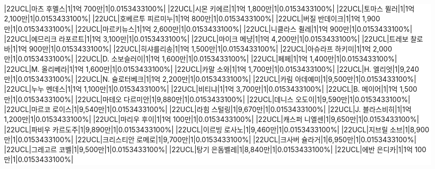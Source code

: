 |22UCL|마츠 후멜스|1|1억 700만|1|0.0153433100%|
|22UCL|시몬 키에르|1|1억 1,800만|1|0.0153433100%|
|22UCL|토마스 뮐러|1|1억 2,100만|1|0.0153433100%|
|22UCL|호베르투 피르미누|1|1억 800만|1|0.0153433100%|
|22UCL|버질 반데이크|1|1억 1,900만|1|0.0153433100%|
|22UCL|마르키뉴스|1|1억 2,600만|1|0.0153433100%|
|22UCL|니클라스 쥘레|1|1억 900만|1|0.0153433100%|
|22UCL|에므리크 라포르트|1|1억 3,100만|1|0.0153433100%|
|22UCL|마이크 메냥|1|1억 4,200만|1|0.0153433100%|
|22UCL|트레보 찰로바|1|1억 900만|1|0.0153433100%|
|22UCL|히샤를리송|1|1억 1,500만|1|0.0153433100%|
|22UCL|아슈라프 하키미|1|1억 2,000만|1|0.0153433100%|
|22UCL|D. 소보슬러이|1|1억 1,600만|1|0.0153433100%|
|22UCL|페페|1|1억 1,400만|1|0.0153433100%|
|22UCL|M. 올리베라|1|1억 1,600만|1|0.0153433100%|
|22UCL|카말 소와|1|1억 1,700만|1|0.0153433100%|
|22UCL|H. 엘리엇|1|9,240만|1|0.0153433100%|
|22UCL|N. 슐로터베크|1|1억 2,200만|1|0.0153433100%|
|22UCL|카림 아데예미|1|9,500만|1|0.0153433100%|
|22UCL|누누 멘데스|1|1억 1,100만|1|0.0153433100%|
|22UCL|비티냐|1|1억 3,700만|1|0.0153433100%|
|22UCL|B. 메이어|1|1억 1,500만|1|0.0153433100%|
|22UCL|마테오 다르미안|1|9,880만|1|0.0153433100%|
|22UCL|데니스 오도이|1|9,590만|1|0.0153433100%|
|22UCL|마르코 로이스|1|9,540만|1|0.0153433100%|
|22UCL|라힘 스털링|1|9,670만|1|0.0153433100%|
|22UCL|J. 블라스비히|1|1억 1,200만|1|0.0153433100%|
|22UCL|마리우 후이|1|1억 100만|1|0.0153433100%|
|22UCL|캐스퍼 니엘센|1|9,650만|1|0.0153433100%|
|22UCL|파비우 카르도주|1|9,890만|1|0.0153433100%|
|22UCL|이르빙 로사노|1|9,460만|1|0.0153433100%|
|22UCL|지브릴 소브|1|8,900만|1|0.0153433100%|
|22UCL|크리스티안 로메로|1|9,700만|1|0.0153433100%|
|22UCL|크사버 슐라거|1|6,950만|1|0.0153433100%|
|22UCL|그레고르 코벨|1|9,500만|1|0.0153433100%|
|22UCL|탕기 은돔벨레|1|8,840만|1|0.0153433100%|
|22UCL|에반 은디카|1|1억 100만|1|0.0153433100%|